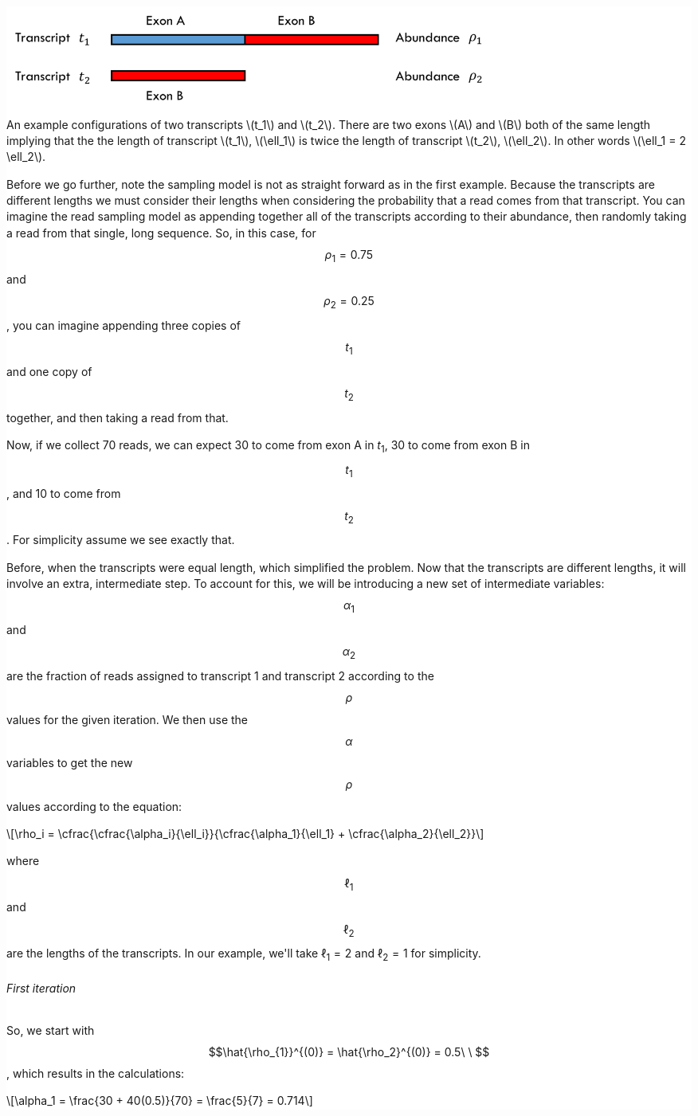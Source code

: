 <div class="fig figcenter fighighlight" markdown="true">
  <img src="/Win2018/assets/lecture12/Uneq_length.png" width="70%">
  <div class="figcaption">An example configurations of two transcripts \(t_1\)
  and \(t_2\). There are two exons \(A\) and \(B\) both  of
  the same length implying that the the length of transcript  \(t_1\),
  \(\ell_1\) is twice the length of transcript
   \(t_2\), \(\ell_2\). In other words \(\ell_1 = 2 \ell_2\).
  </div>
</div>

Before we go further, note the sampling model is not as
straight forward as in the first example. Because the transcripts
are different lengths we must consider their lengths when considering
the probability that a read comes from that transcript. You can imagine
the read sampling model as appending together all of the transcripts according
to their abundance, then randomly taking a read from that single, long sequence.
So, in this case, for $$\rho_1=0.75$$ and $$\rho_2 = 0.25$$, you can imagine
appending three copies of $$t_1$$ and one copy of $$t_2$$
together, and then taking a read from that.

Now, if we collect 70 reads, we can expect 30 to come from
exon A in $t_1$, 30 to come from exon B in $$t_1$$, and 10 to come
from $$t_2$$. For simplicity assume we see exactly that.

Before, when the transcripts were equal length, which simplified the problem.
Now that the transcripts are different lengths, it will involve an extra,
intermediate step. To account for this, we will be introducing a new set
of intermediate variables: $$\alpha_1$$ and $$\alpha_2$$ are the fraction
of reads assigned to transcript 1 and transcript 2 according to the $$\rho$$
values for the given iteration. We then use the $$\alpha$$ variables to get
the new $$\rho$$ values according to the equation:

\\[\rho_i = \cfrac{\cfrac{\alpha_i}{\ell_i}}{\cfrac{\alpha_1}{\ell_1} +
 \cfrac{\alpha_2}{\ell_2}}\\]

where $$\ell_1$$ and $$\ell_2$$ are the lengths of the transcripts.
In our example, we'll take $\ell_1 = 2$ and $\ell_2 = 1$ for simplicity.

###### First iteration

So, we start with $$\hat{\rho_{1}}^{(0)} = \hat{\rho_2}^{(0)} = 0.5\ \ $$,
which results in the calculations:

\\[\alpha_1 = \frac{30 + 40(0.5)}{70} = \frac{5}{7} = 0.714\\]
